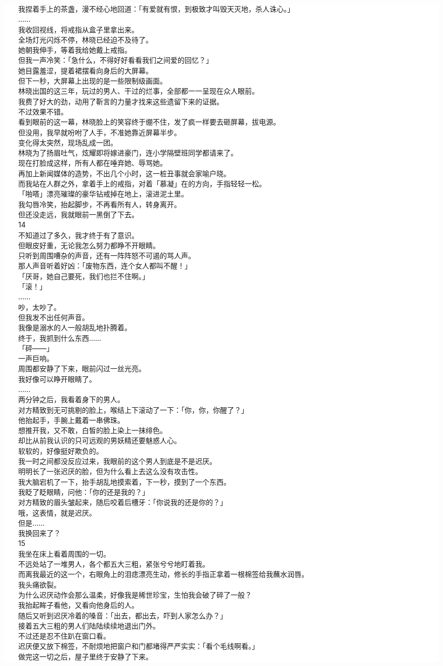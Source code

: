 &emsp;&emsp;我捏着手上的茶盏，漫不经心地回道：「有爱就有恨，到极致才叫毁天灭地，杀人诛心。」  
&emsp;&emsp;……  
&emsp;&emsp;我收回视线，将戒指从盒子里拿出来。  
&emsp;&emsp;全场灯光闪烁不停，林晓已经迫不及待了。  
&emsp;&emsp;她朝我伸手，等着我给她戴上戒指。  
&emsp;&emsp;但我一声冷笑：「急什么，不得好好看看我们之间爱的回忆？」  
&emsp;&emsp;她目露羞涩，提着裙摆看向身后的大屏幕。  
&emsp;&emsp;但下一秒，大屏幕上出现的是一些限制级画面。  
&emsp;&emsp;林晓出国的这三年，玩过的男人、干过的烂事，全部都一一呈现在众人眼前。  
&emsp;&emsp;我费了好大的劲，动用了靳言的力量才找来这些遗留下来的证据。  
&emsp;&emsp;不过效果不错。  
&emsp;&emsp;看到眼前的这一幕，林晓脸上的笑容终于绷不住，发了疯一样要去砸屏幕，拔电源。  
&emsp;&emsp;但没用，我早就吩咐了人手，不准她靠近屏幕半步。  
&emsp;&emsp;变化得太突然，现场乱成一团。  
&emsp;&emsp;林晓为了扬眉吐气，炫耀即将嫁进豪门，连小学隔壁班同学都请来了。  
&emsp;&emsp;现在打脸成这样，所有人都在唾弃她、辱骂她。  
&emsp;&emsp;再加上新闻媒体的造势，不出几个小时，这一桩丑事就会家喻户晓。  
&emsp;&emsp;而我站在人群之外，拿着手上的戒指，对着「慕凝」在的方向，手指轻轻一松。  
&emsp;&emsp;「啪嗒」漂亮璀璨的豪华钻戒掉在地上，滚进泥土里。  
&emsp;&emsp;我勾唇冷笑，抬起脚步，不再看所有人，转身离开。  
&emsp;&emsp;但还没走远，我就眼前一黑倒了下去。  
&emsp;&emsp;14  
&emsp;&emsp;不知道过了多久，我才终于有了意识。  
&emsp;&emsp;但眼皮好重，无论我怎么努力都睁不开眼睛。  
&emsp;&emsp;只听到周围嘈杂的声音，还有一阵阵怒不可遏的骂人声。  
&emsp;&emsp;那人声音听着好凶：「废物东西，连个女人都叫不醒！」  
&emsp;&emsp;「厌哥，她自己要死，我们也拦不住啊。」  
&emsp;&emsp;「滚！」  
&emsp;&emsp;……  
&emsp;&emsp;吵，太吵了。  
&emsp;&emsp;但我发不出任何声音。  
&emsp;&emsp;我像是溺水的人一般胡乱地扑腾着。  
&emsp;&emsp;终于，我抓到什么东西……  
&emsp;&emsp;「砰——」  
&emsp;&emsp;一声巨响。  
&emsp;&emsp;周围都安静了下来，眼前闪过一丝光亮。  
&emsp;&emsp;我好像可以睁开眼睛了。  
&emsp;&emsp;……  
&emsp;&emsp;两分钟之后，我看着身下的男人。  
&emsp;&emsp;对方精致到无可挑剔的脸上，喉结上下滚动了一下：「你，你，你醒了？」  
&emsp;&emsp;他抬起手，手腕上戴着一串佛珠。  
&emsp;&emsp;想推开我，又不敢，白皙的脸上染上一抹绯色。  
&emsp;&emsp;却比从前我认识的只可远观的男妖精还要魅惑人心。  
&emsp;&emsp;软软的，好像挺好欺负的。  
&emsp;&emsp;我一时之间都没反应过来，我眼前的这个男人到底是不是迟厌。  
&emsp;&emsp;明明长了一张迟厌的脸，但为什么看上去这么没有攻击性。  
&emsp;&emsp;我大脑宕机了一下，抬手胡乱地摸索着，下一秒，摸到了一个东西。  
&emsp;&emsp;我眨了眨眼睛，问他：「你的还是我的？」  
&emsp;&emsp;对方精致的眉头皱起来，随后咬着后槽牙：「你说我的还是你的？」  
&emsp;&emsp;哦，这表情，就是迟厌。  
&emsp;&emsp;但是……  
&emsp;&emsp;我换回来了？  
&emsp;&emsp;15  
&emsp;&emsp;我坐在床上看着周围的一切。  
&emsp;&emsp;不远处站了一堆男人，各个都五大三粗，紧张兮兮地盯着我。  
&emsp;&emsp;而离我最近的这一个，右眼角上的泪痣漂亮生动，修长的手指正拿着一根棉签给我蘸水润唇。  
&emsp;&emsp;我头痛欲裂。  
&emsp;&emsp;为什么迟厌动作会那么温柔，好像我是稀世珍宝，生怕我会破了碎了一般？  
&emsp;&emsp;我抬起眸子看他，又看向他身后的人。  
&emsp;&emsp;随后又听到迟厌冷着的嗓音：「出去，都出去，吓到人家怎么办？」  
&emsp;&emsp;接着五大三粗的男人们陆陆续续地退出门外。  
&emsp;&emsp;不过还是忍不住趴在窗口看。  
&emsp;&emsp;迟厌便又放下棉签，不耐烦地把窗户和门都堵得严严实实：「看个毛线啊看。」  
&emsp;&emsp;做完这一切之后，屋子里终于安静了下来。  